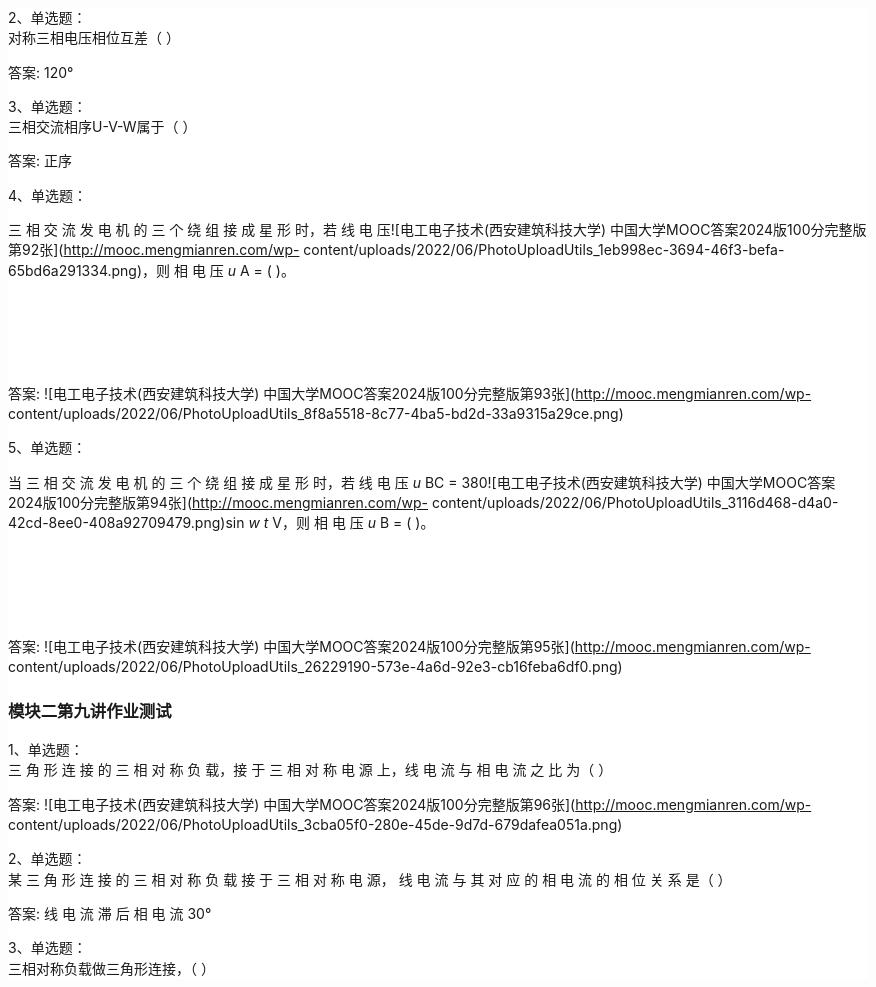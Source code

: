 2、单选题：  
‏‍‏对称三相电压相位互差（       ）‍‏‍

答案:  120°

3、单选题：  
三相交流相序U-V-W属于（     ）‎‎‎

答案:  正序

4、单选题：

​三 相 交 流 发 电 机 的 三 个 绕 组 接 成 星 形 时，若 线 电 压![电工电子技术\(西安建筑科技大学\)
中国大学MOOC答案2024版100分完整版第92张](http://mooc.mengmianren.com/wp-
content/uploads/2022/06/PhotoUploadUtils_1eb998ec-3694-46f3-befa-65bd6a291334.png)，则
相 电 压  _u_ A = (        )。

​

​

​  
答案:  ![电工电子技术\(西安建筑科技大学\)
中国大学MOOC答案2024版100分完整版第93张](http://mooc.mengmianren.com/wp-
content/uploads/2022/06/PhotoUploadUtils_8f8a5518-8c77-4ba5-bd2d-33a9315a29ce.png)

5、单选题：

‍当 三 相 交 流 发 电 机 的 三 个 绕 组 接 成 星 形 时，若 线 电 压  _u_ BC = 380![电工电子技术\(西安建筑科技大学\)
中国大学MOOC答案2024版100分完整版第94张](http://mooc.mengmianren.com/wp-
content/uploads/2022/06/PhotoUploadUtils_3116d468-d4a0-42cd-8ee0-408a92709479.png)sin
_w_ _t_ V，则 相 电 压  _u_ B = (        )。

‍

‍

‍  
答案:  ![电工电子技术\(西安建筑科技大学\)
中国大学MOOC答案2024版100分完整版第95张](http://mooc.mengmianren.com/wp-
content/uploads/2022/06/PhotoUploadUtils_26229190-573e-4a6d-92e3-cb16feba6df0.png)

### 模块二第九讲作业测试

1、单选题：  
​三 角 形 连 接 的 三 相 对 称 负 载，接 于 三 相 对 称 电 源 上，线 电 流 与 相 电 流 之 比 为‍​（    ）‍

答案:  ![电工电子技术\(西安建筑科技大学\)
中国大学MOOC答案2024版100分完整版第96张](http://mooc.mengmianren.com/wp-
content/uploads/2022/06/PhotoUploadUtils_3cba05f0-280e-45de-9d7d-679dafea051a.png)

2、单选题：  
‍某 三 角 形 连 接 的 三 相 对 称 负 载 接 于 三 相 对 称 电 源， 线 电 流 与 其 对 应 的 相 电 流 的 相 位 关 系 是（
）‌‍‌

答案:  线 电 流 滞 后 相 电 流 30°

3、单选题：  
‏三相对称负载做三角形连接，（    ）‎‏‎
